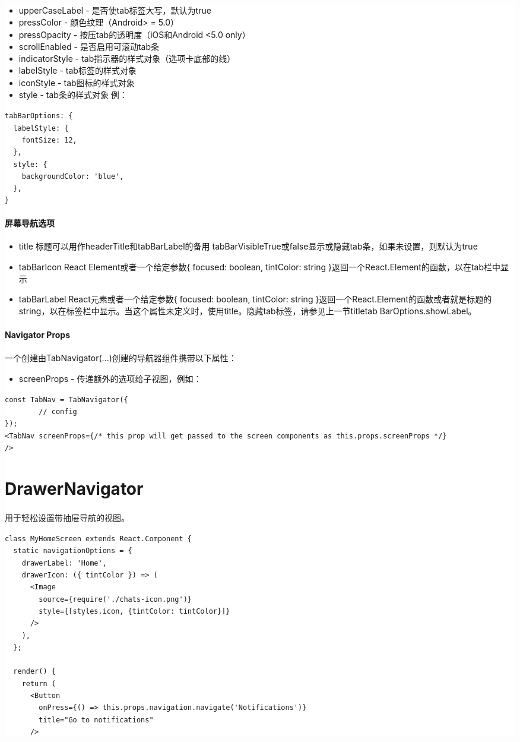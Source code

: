 + upperCaseLabel - 是否使tab标签大写，默认为true
+ pressColor - 颜色纹理（Android> = 5.0）
+ pressOpacity - 按压tab的透明度（iOS和Android <5.0 only）
+ scrollEnabled - 是否启用可滚动tab条
+ indicatorStyle - tab指示器的样式对象（选项卡底部的线）
+ labelStyle - tab标签的样式对象
+ iconStyle - tab图标的样式对象
+ style - tab条的样式对象
例：
```
tabBarOptions: {
  labelStyle: {
    fontSize: 12,
  },
  style: {
    backgroundColor: 'blue',
  },
}
```
#### 屏幕导航选项 
+ title 
标题可以用作headerTitle和tabBarLabel的备用
tabBarVisibleTrue或false显示或隐藏tab条，如果未设置，则默认为true

+ tabBarIcon 
React Element或者一个给定参数{ focused: boolean, tintColor: string }返回一个React.Element的函数，以在tab栏中显示

+ tabBarLabel 
React元素或者一个给定参数{ focused: boolean, tintColor: string }返回一个React.Element的函数或者就是标题的string，以在标签栏中显示。当这个属性未定义时，使用title。隐藏tab标签，请参见上一节titletab
BarOptions.showLabel。

#### Navigator Props
一个创建由TabNavigator(...)创建的导航器组件携带以下属性：
   + screenProps - 传递额外的选项给子视图，例如：
```   
const TabNav = TabNavigator({
  		// config
});
<TabNav screenProps={/* this prop will get passed to the screen components as this.props.screenProps */}
/>
```

# DrawerNavigator  
用于轻松设置带抽屉导航的视图。
```
class MyHomeScreen extends React.Component {
  static navigationOptions = {
    drawerLabel: 'Home',
    drawerIcon: ({ tintColor }) => (
      <Image
        source={require('./chats-icon.png')}
        style={[styles.icon, {tintColor: tintColor}]}
      />
    ),
  };

  render() {
    return (
      <Button
        onPress={() => this.props.navigation.navigate('Notifications')}
        title="Go to notifications"
      />
```